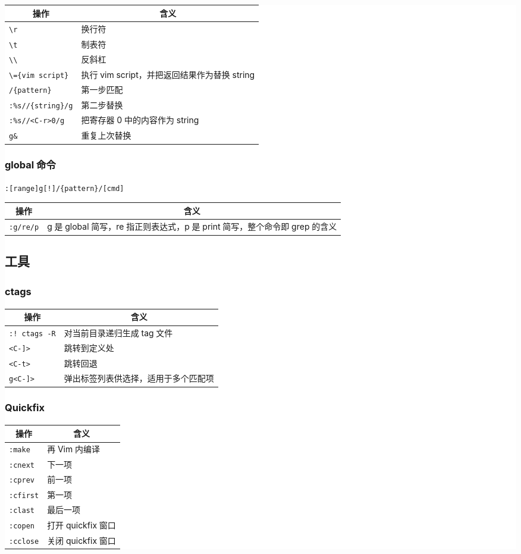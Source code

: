 | 操作 | 含义 |
| ------- | ------- |
| `\r`              | 换行符                                          |
| `\t`              | 制表符                                          |
| `\\`              | 反斜杠                                          |
| `\={vim script}`  | 执行 vim script，并把返回结果作为替换 string        |
| `/{pattern}`      | 第一步匹配                                      |
| `:%s//{string}/g` | 第二步替换                                      |
| `:%s//<C-r>0/g`   | 把寄存器 0 中的内容作为 string                    |
| `g&`              | 重复上次替换                                     |

### global 命令

`:[range]g[!]/{pattern}/[cmd]`

| 操作 | 含义 |
| ------- | ------- |
| `:g/re/p` | g 是 global 简写，re 指正则表达式，p 是 print 简写，整个命令即 grep 的含义 |

## 工具

### ctags

| 操作 | 含义 |
| ------- | ------- |
| `:! ctags -R` | 对当前目录递归生成 tag 文件         |
| `<C-]>`       | 跳转到定义处                      |
| `<C-t>`       | 跳转回退                          |
| `g<C-]>`      | 弹出标签列表供选择，适用于多个匹配项   |

### Quickfix

| 操作 | 含义 |
| ------- | ------- |
| `:make`   | 再 Vim 内编译      |
| `:cnext`  | 下一项             |
| `:cprev`  | 前一项             |
| `:cfirst` | 第一项             |
| `:clast`  | 最后一项            |
| `:copen`  | 打开 quickfix 窗口  |
| `:cclose` | 关闭 quickfix 窗口  |
